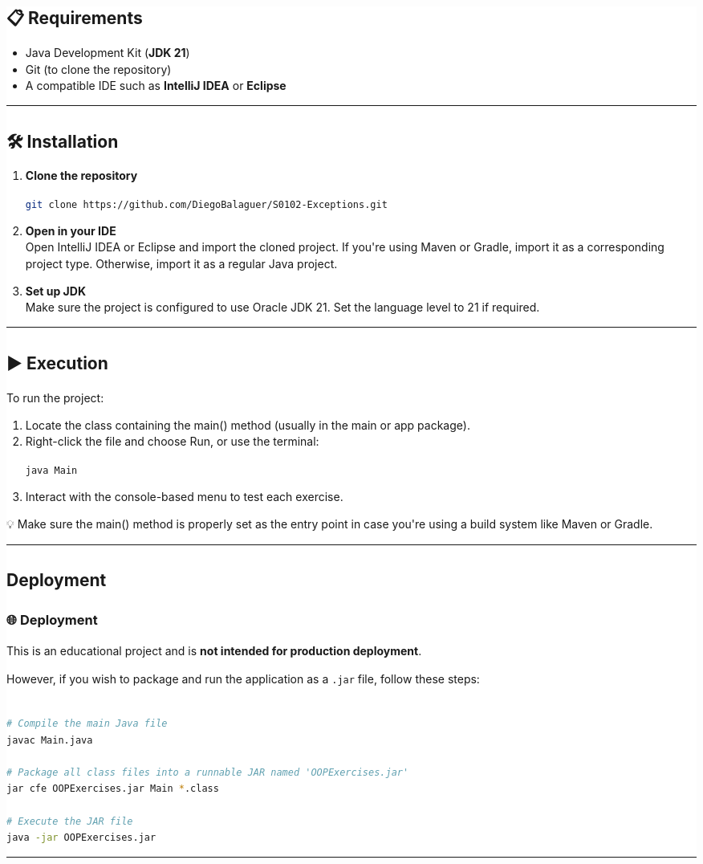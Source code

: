 
## 📋 Requirements

- Java Development Kit (**JDK 21**)
- Git (to clone the repository)
- A compatible IDE such as **IntelliJ IDEA** or **Eclipse**

---

## 🛠️ Installation

1. **Clone the repository**
   ```bash
   git clone https://github.com/DiegoBalaguer/S0102-Exceptions.git
   ```
2. **Open in your IDE**  
   Open IntelliJ IDEA or Eclipse and import the cloned project. If you're using Maven or Gradle, import it as a corresponding project type. Otherwise, import it as a regular Java project.

3. **Set up JDK**  
   Make sure the project is configured to use Oracle JDK 21. Set the language level to 21 if required.

---

## ▶️ Execution

To run the project:
1. Locate the class containing the main() method (usually in the main or app package).
2. Right-click the file and choose Run, or use the terminal:
   ```bash
   java Main
   ```
3. Interact with the console-based menu to test each exercise.

💡 Make sure the main() method is properly set as the entry point in case you're using a build system like Maven or Gradle.

---

## Deployment
### 🌐 Deployment

This is an educational project and is **not intended for production deployment**.

However, if you wish to package and run the application as a `.jar` file, follow these steps:

```bash

# Compile the main Java file
javac Main.java

# Package all class files into a runnable JAR named 'OOPExercises.jar'
jar cfe OOPExercises.jar Main *.class

# Execute the JAR file
java -jar OOPExercises.jar
```

---